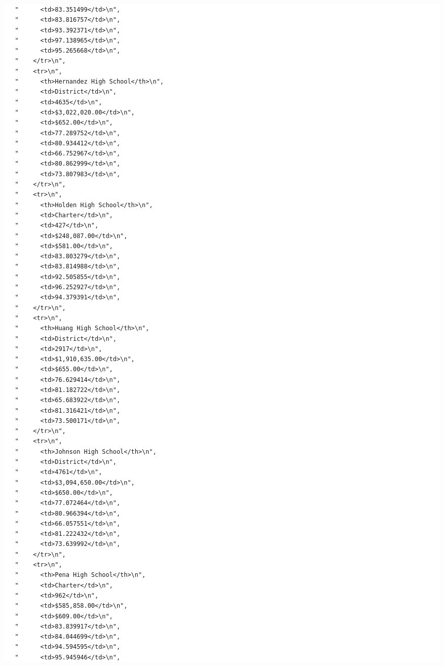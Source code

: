        "      <td>83.351499</td>\n",
       "      <td>83.816757</td>\n",
       "      <td>93.392371</td>\n",
       "      <td>97.138965</td>\n",
       "      <td>95.265668</td>\n",
       "    </tr>\n",
       "    <tr>\n",
       "      <th>Hernandez High School</th>\n",
       "      <td>District</td>\n",
       "      <td>4635</td>\n",
       "      <td>$3,022,020.00</td>\n",
       "      <td>$652.00</td>\n",
       "      <td>77.289752</td>\n",
       "      <td>80.934412</td>\n",
       "      <td>66.752967</td>\n",
       "      <td>80.862999</td>\n",
       "      <td>73.807983</td>\n",
       "    </tr>\n",
       "    <tr>\n",
       "      <th>Holden High School</th>\n",
       "      <td>Charter</td>\n",
       "      <td>427</td>\n",
       "      <td>$248,087.00</td>\n",
       "      <td>$581.00</td>\n",
       "      <td>83.803279</td>\n",
       "      <td>83.814988</td>\n",
       "      <td>92.505855</td>\n",
       "      <td>96.252927</td>\n",
       "      <td>94.379391</td>\n",
       "    </tr>\n",
       "    <tr>\n",
       "      <th>Huang High School</th>\n",
       "      <td>District</td>\n",
       "      <td>2917</td>\n",
       "      <td>$1,910,635.00</td>\n",
       "      <td>$655.00</td>\n",
       "      <td>76.629414</td>\n",
       "      <td>81.182722</td>\n",
       "      <td>65.683922</td>\n",
       "      <td>81.316421</td>\n",
       "      <td>73.500171</td>\n",
       "    </tr>\n",
       "    <tr>\n",
       "      <th>Johnson High School</th>\n",
       "      <td>District</td>\n",
       "      <td>4761</td>\n",
       "      <td>$3,094,650.00</td>\n",
       "      <td>$650.00</td>\n",
       "      <td>77.072464</td>\n",
       "      <td>80.966394</td>\n",
       "      <td>66.057551</td>\n",
       "      <td>81.222432</td>\n",
       "      <td>73.639992</td>\n",
       "    </tr>\n",
       "    <tr>\n",
       "      <th>Pena High School</th>\n",
       "      <td>Charter</td>\n",
       "      <td>962</td>\n",
       "      <td>$585,858.00</td>\n",
       "      <td>$609.00</td>\n",
       "      <td>83.839917</td>\n",
       "      <td>84.044699</td>\n",
       "      <td>94.594595</td>\n",
       "      <td>95.945946</td>\n",